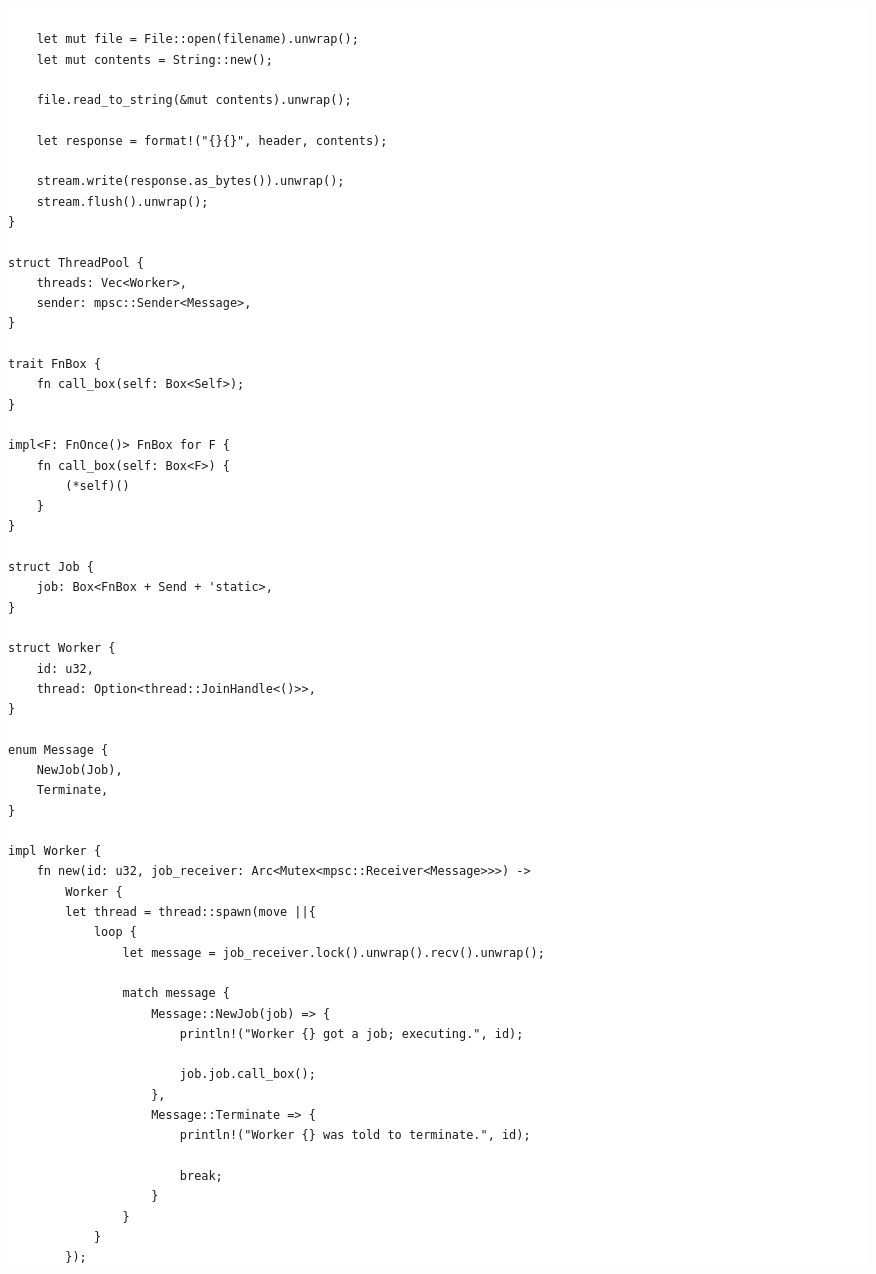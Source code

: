```rust,no_run

    let mut file = File::open(filename).unwrap();
    let mut contents = String::new();

    file.read_to_string(&mut contents).unwrap();

    let response = format!("{}{}", header, contents);

    stream.write(response.as_bytes()).unwrap();
    stream.flush().unwrap();
}

struct ThreadPool {
    threads: Vec<Worker>,
    sender: mpsc::Sender<Message>,
}

trait FnBox {
    fn call_box(self: Box<Self>);
}

impl<F: FnOnce()> FnBox for F {
    fn call_box(self: Box<F>) {
        (*self)()
    }
}

struct Job {
    job: Box<FnBox + Send + 'static>,
}

struct Worker {
    id: u32,
    thread: Option<thread::JoinHandle<()>>,
}

enum Message {
    NewJob(Job),
    Terminate,
}

impl Worker {
    fn new(id: u32, job_receiver: Arc<Mutex<mpsc::Receiver<Message>>>) ->
        Worker {
        let thread = thread::spawn(move ||{
            loop {
                let message = job_receiver.lock().unwrap().recv().unwrap();

                match message {
                    Message::NewJob(job) => {
                        println!("Worker {} got a job; executing.", id);

                        job.job.call_box();
                    },
                    Message::Terminate => {
                        println!("Worker {} was told to terminate.", id);

                        break;
                    }
                }
            }
        });

```